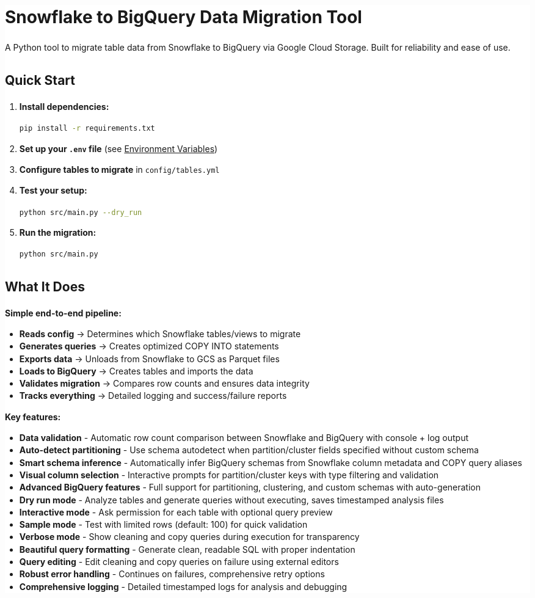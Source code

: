 # Snowflake to BigQuery Data Migration Tool

A Python tool to migrate table data from Snowflake to BigQuery via Google Cloud Storage. Built for reliability and ease of use.

## Quick Start

1. **Install dependencies:**
   ```bash
   pip install -r requirements.txt
   ```

2. **Set up your `.env` file** (see [Environment Variables](#environment-variables))

3. **Configure tables to migrate** in `config/tables.yml`

4. **Test your setup:**
   ```bash
   python src/main.py --dry_run
   ```

5. **Run the migration:**
   ```bash
   python src/main.py
   ```

## What It Does

**Simple end-to-end pipeline:**
- **Reads config** → Determines which Snowflake tables/views to migrate
- **Generates queries** → Creates optimized COPY INTO statements  
- **Exports data** → Unloads from Snowflake to GCS as Parquet files
- **Loads to BigQuery** → Creates tables and imports the data
- **Validates migration** → Compares row counts and ensures data integrity
- **Tracks everything** → Detailed logging and success/failure reports

**Key features:**
- **Data validation** - Automatic row count comparison between Snowflake and BigQuery with console + log output
- **Auto-detect partitioning** - Use schema autodetect when partition/cluster fields specified without custom schema
- **Smart schema inference** - Automatically infer BigQuery schemas from Snowflake column metadata and COPY query aliases
- **Visual column selection** - Interactive prompts for partition/cluster keys with type filtering and validation
- **Advanced BigQuery features** - Full support for partitioning, clustering, and custom schemas with auto-generation
- **Dry run mode** - Analyze tables and generate queries without executing, saves timestamped analysis files
- **Interactive mode** - Ask permission for each table with optional query preview
- **Sample mode** - Test with limited rows (default: 100) for quick validation
- **Verbose mode** - Show cleaning and copy queries during execution for transparency
- **Beautiful query formatting** - Generate clean, readable SQL with proper indentation
- **Query editing** - Edit cleaning and copy queries on failure using external editors
- **Robust error handling** - Continues on failures, comprehensive retry options
- **Comprehensive logging** - Detailed timestamped logs for analysis and debugging
